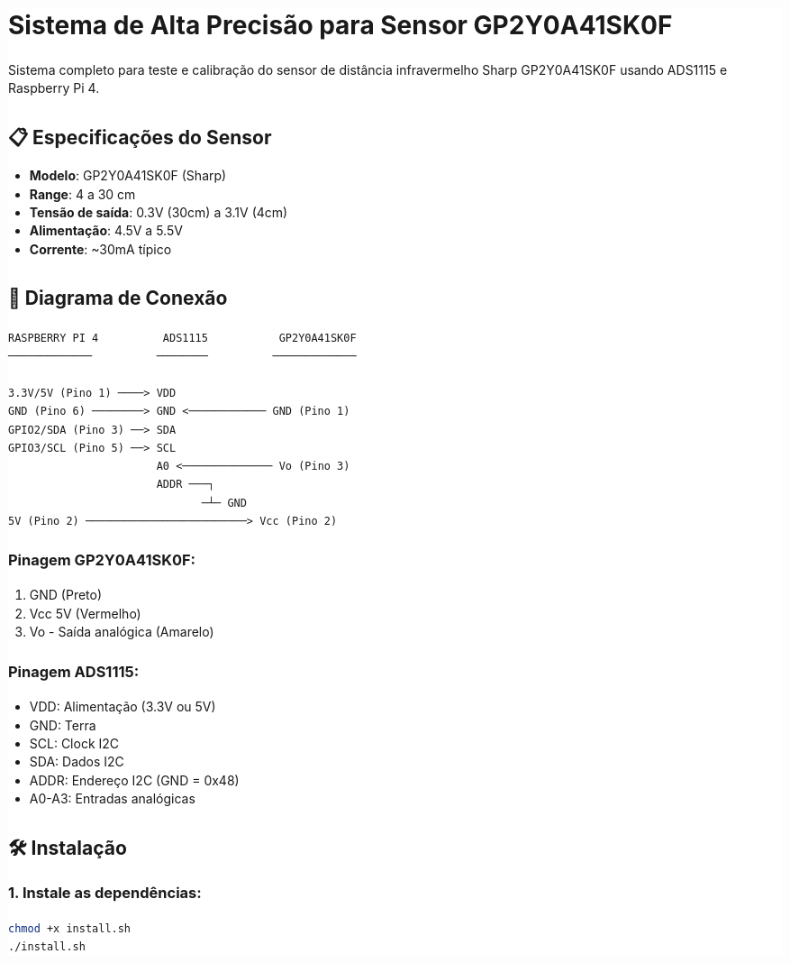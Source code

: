 # Sistema de Alta Precisão para Sensor GP2Y0A41SK0F

Sistema completo para teste e calibração do sensor de distância infravermelho Sharp GP2Y0A41SK0F usando ADS1115 e Raspberry Pi 4.

## 📋 Especificações do Sensor

- **Modelo**: GP2Y0A41SK0F (Sharp)
- **Range**: 4 a 30 cm
- **Tensão de saída**: 0.3V (30cm) a 3.1V (4cm)
- **Alimentação**: 4.5V a 5.5V
- **Corrente**: ~30mA típico

## 🔌 Diagrama de Conexão

```
RASPBERRY PI 4          ADS1115           GP2Y0A41SK0F
─────────────          ────────          ─────────────
                                         
3.3V/5V (Pino 1) ────> VDD               
GND (Pino 6) ────────> GND <──────────── GND (Pino 1)
GPIO2/SDA (Pino 3) ──> SDA               
GPIO3/SCL (Pino 5) ──> SCL               
                       A0 <────────────── Vo (Pino 3)
                       ADDR ───┐          
                              ─┴─ GND     
5V (Pino 2) ─────────────────────────> Vcc (Pino 2)

```

### Pinagem GP2Y0A41SK0F:
1. GND (Preto)
2. Vcc 5V (Vermelho)  
3. Vo - Saída analógica (Amarelo)

### Pinagem ADS1115:
- VDD: Alimentação (3.3V ou 5V)
- GND: Terra
- SCL: Clock I2C
- SDA: Dados I2C
- ADDR: Endereço I2C (GND = 0x48)
- A0-A3: Entradas analógicas

## 🛠️ Instalação

### 1. Instale as dependências:
```bash
chmod +x install.sh
./install.sh
```
